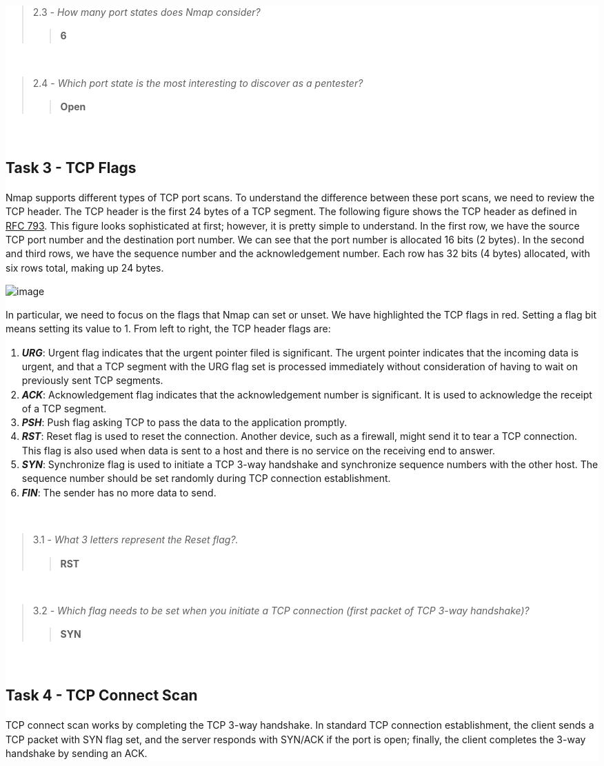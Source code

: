 > 2.3 - <em>How many port states does Nmap consider?</em><br>
>> <strong>6</strong><br>
<p><br></p>

> 2.4 - <em>Which port state is the most interesting to discover as a pentester?</em><br>
>> <strong>Open</strong><br>
<p><br></p>

<h2>Task 3 - TCP Flags</h2>

<p>Nmap supports different types of TCP port scans. To understand the difference between these port scans, we need to review the TCP header. The TCP header is the first 24 bytes of a TCP segment. The following figure shows the TCP header as defined in <a href="https://datatracker.ietf.org/doc/html/rfc793.html">RFC 793</a>. This figure looks sophisticated at first; however, it is pretty simple to understand. In the first row, we have the source TCP port number and the destination port number. We can see that the port number is allocated 16 bits (2 bytes). In the second and third rows, we have the sequence number and the acknowledgement number. Each row has 32 bits (4 bytes) allocated, with six rows total, making up 24 bytes.</p>

![image](https://github.com/user-attachments/assets/0a33593e-e232-432d-8a38-00ec8ac6978e)

<p>In particular, we need to focus on the flags that Nmap can set or unset. We have highlighted the TCP flags in red. Setting a flag bit means setting its value to 1. From left to right, the TCP header flags are:</p>
<ol type="1. ">
  <li><strong><em>URG</em></strong>:        Urgent flag indicates that the urgent pointer filed is significant. The urgent pointer indicates that the incoming data is urgent, and that a TCP segment with the URG flag set is processed immediately without consideration of having to wait on previously sent TCP segments.</li>
  <li><strong><em>ACK</em></strong>:       Acknowledgement flag indicates that the acknowledgement number is significant. It is used to acknowledge the receipt of a TCP segment.</li>
  <li><strong><em>PSH</em></strong>:      Push flag asking TCP to pass the data to the application promptly.</li>
  <li><strong><em>RST</em></strong>:    Reset flag is used to reset the connection. Another device, such as a firewall, might send it to tear a TCP connection. This flag is also used when data is sent to a host and there is no service on the receiving end to answer.</li>
  <li><strong><em>SYN</em></strong>: Synchronize flag is used to initiate a TCP 3-way handshake and synchronize sequence numbers with the other host. The sequence number should be set randomly during TCP connection establishment.</li>
  <li><strong><em>FIN</em></strong>: The sender has no more data to send.</li>
</ol>
<p><br></p>

> 3.1 - <em>What 3 letters represent the Reset flag?.</em><br>
>> <strong>RST</strong><br>
<p><br></p>

> 3.2 - <em>Which flag needs to be set when you initiate a TCP connection (first packet of TCP 3-way handshake)?</em><br>
>> <strong>SYN</strong><br>
<p><br></p>

<h2>Task 4 - TCP Connect Scan</h2>

<p>TCP connect scan works by completing the TCP 3-way handshake. In standard TCP connection establishment, the client sends a TCP packet with SYN flag set, and the server responds with SYN/ACK if the port is open; finally, the client completes the 3-way handshake by sending an ACK.</p>
